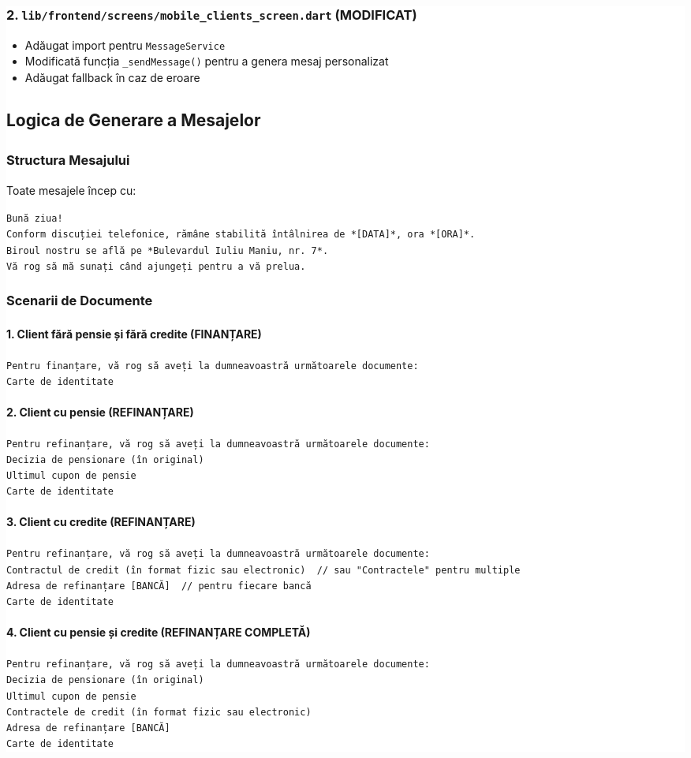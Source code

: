 ### 2. `lib/frontend/screens/mobile_clients_screen.dart` (MODIFICAT)
- Adăugat import pentru `MessageService`
- Modificată funcția `_sendMessage()` pentru a genera mesaj personalizat
- Adăugat fallback în caz de eroare

## Logica de Generare a Mesajelor

### Structura Mesajului

Toate mesajele încep cu:
```
Bună ziua!
Conform discuției telefonice, rămâne stabilită întâlnirea de *[DATA]*, ora *[ORA]*. 
Biroul nostru se află pe *Bulevardul Iuliu Maniu, nr. 7*. 
Vă rog să mă sunați când ajungeți pentru a vă prelua.
```

### Scenarii de Documente

#### 1. Client fără pensie și fără credite (FINANȚARE)
```
Pentru finanțare, vă rog să aveți la dumneavoastră următoarele documente:
Carte de identitate
```

#### 2. Client cu pensie (REFINANȚARE)
```
Pentru refinanțare, vă rog să aveți la dumneavoastră următoarele documente:
Decizia de pensionare (în original)
Ultimul cupon de pensie
Carte de identitate
```

#### 3. Client cu credite (REFINANȚARE)
```
Pentru refinanțare, vă rog să aveți la dumneavoastră următoarele documente:
Contractul de credit (în format fizic sau electronic)  // sau "Contractele" pentru multiple
Adresa de refinanțare [BANCĂ]  // pentru fiecare bancă
Carte de identitate
```

#### 4. Client cu pensie și credite (REFINANȚARE COMPLETĂ)
```
Pentru refinanțare, vă rog să aveți la dumneavoastră următoarele documente:
Decizia de pensionare (în original)
Ultimul cupon de pensie
Contractele de credit (în format fizic sau electronic)
Adresa de refinanțare [BANCĂ]
Carte de identitate
```
